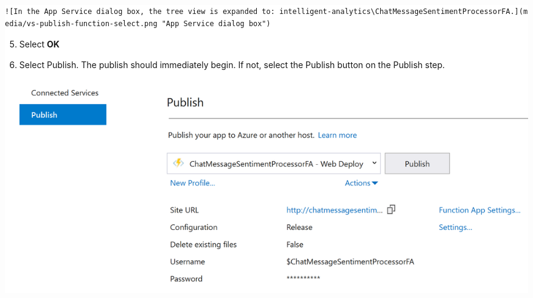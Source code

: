     ![In the App Service dialog box, the tree view is expanded to: intelligent-analytics\ChatMessageSentimentProcessorFA.](media/vs-publish-function-select.png "App Service dialog box")

5.  Select **OK**

6.  Select Publish. The publish should immediately begin. If not, select the Publish button on the Publish step.

    ![Publish dialog box](media/vs-publish-function-publish.png "Publish dialog box")
